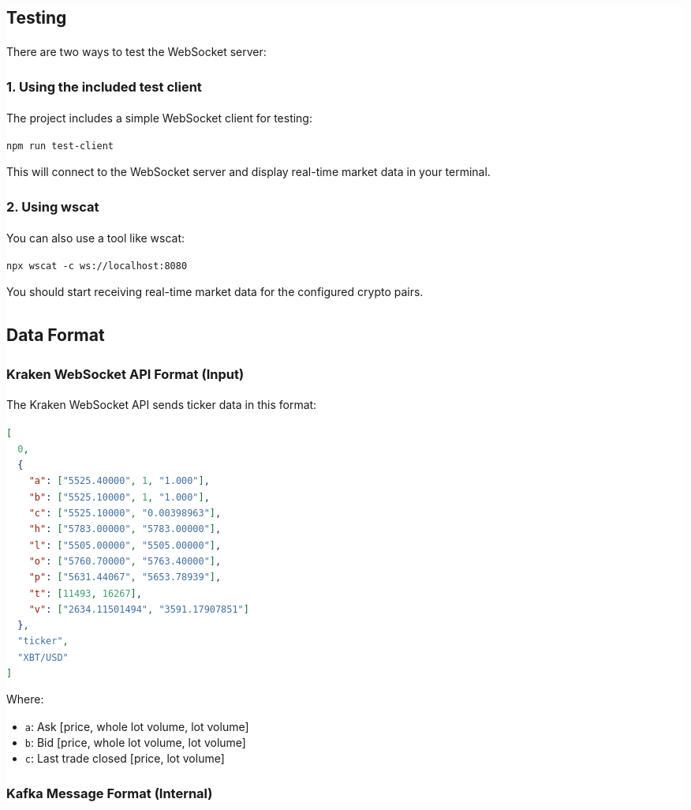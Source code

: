 ## Testing

There are two ways to test the WebSocket server:

### 1. Using the included test client

The project includes a simple WebSocket client for testing:

```
npm run test-client
```

This will connect to the WebSocket server and display real-time market data in your terminal.

### 2. Using wscat

You can also use a tool like wscat:

```
npx wscat -c ws://localhost:8080
```

You should start receiving real-time market data for the configured crypto pairs.

## Data Format

### Kraken WebSocket API Format (Input)

The Kraken WebSocket API sends ticker data in this format:
```json
[
  0,
  {
    "a": ["5525.40000", 1, "1.000"],
    "b": ["5525.10000", 1, "1.000"],
    "c": ["5525.10000", "0.00398963"],
    "h": ["5783.00000", "5783.00000"],
    "l": ["5505.00000", "5505.00000"],
    "o": ["5760.70000", "5763.40000"],
    "p": ["5631.44067", "5653.78939"],
    "t": [11493, 16267],
    "v": ["2634.11501494", "3591.17907851"]
  },
  "ticker",
  "XBT/USD"
]
```
Where:
- `a`: Ask [price, whole lot volume, lot volume]
- `b`: Bid [price, whole lot volume, lot volume]
- `c`: Last trade closed [price, lot volume]

### Kafka Message Format (Internal)
